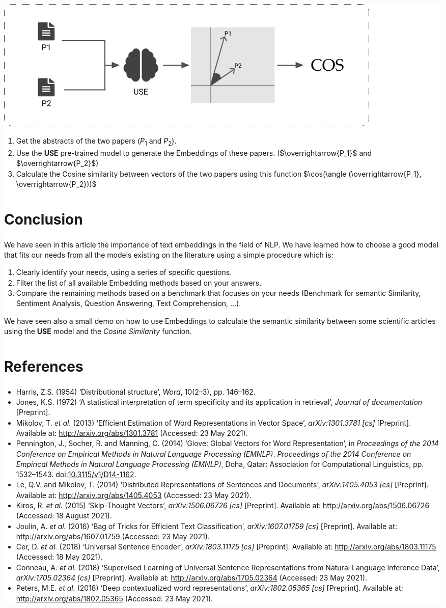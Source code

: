 <img src="assets/Models-simentic_similarity_papers.png" style="zoom: 70%;" />

1. Get the abstracts of the two papers ($P_1$ and $P_2$).
2. Use the **USE** pre-trained model to generate the Embeddings of these papers. ($\overrightarrow{P_1}$ and $\overrightarrow{P_2}$)
3. Calculate the Cosine similarity between vectors of the two papers using this function $\cos(\angle (\overrightarrow{P_1}, \overrightarrow{P_2}))$

# Conclusion

We have seen in this article the importance of text embeddings in the field of NLP. We have learned how to choose a good model that fits our needs from all the models existing on the literature using a simple procedure which is:

1. Clearly identify your needs, using a series of specific questions.
2. Filter the list of all available Embedding methods based on your answers.
3. Compare the remaining methods based on a benchmark that focuses on your needs (Benchmark for semantic Similarity, Sentiment Analysis, Question Answering, Text Comprehension, …).

We have seen also a small demo on how to use Embeddings to calculate the semantic similarity between some scientific articles using the **USE** model and the *Cosine Similarity* function.

# References

+ Harris, Z.S. (1954) ‘Distributional structure’, *Word*, 10(2–3), pp. 146–162.
+ Jones, K.S. (1972) ‘A statistical interpretation of term specificity and its application in retrieval’, *Journal of documentation* [Preprint].
+ Mikolov, T. *et al.* (2013) ‘Efficient Estimation of Word Representations in Vector Space’, *arXiv:1301.3781 [cs]* [Preprint]. Available at: http://arxiv.org/abs/1301.3781 (Accessed: 23 May 2021).
+ Pennington, J., Socher, R. and Manning, C. (2014) ‘Glove: Global Vectors for Word Representation’, in *Proceedings of the 2014 Conference on Empirical Methods in Natural Language Processing (EMNLP)*. *Proceedings of the 2014 Conference on Empirical Methods in Natural Language Processing (EMNLP)*, Doha, Qatar: Association for Computational Linguistics, pp. 1532–1543. doi:[10.3115/v1/D14-1162](https://doi.org/10.3115/v1/D14-1162).
+ Le, Q.V. and Mikolov, T. (2014) ‘Distributed Representations of Sentences and Documents’, *arXiv:1405.4053 [cs]* [Preprint]. Available at: http://arxiv.org/abs/1405.4053 (Accessed: 23 May 2021).
+ Kiros, R. *et al.* (2015) ‘Skip-Thought Vectors’, *arXiv:1506.06726 [cs]* [Preprint]. Available at: http://arxiv.org/abs/1506.06726 (Accessed: 18 August 2021).
+ Joulin, A. *et al.* (2016) ‘Bag of Tricks for Efficient Text Classification’, *arXiv:1607.01759 [cs]* [Preprint]. Available at: http://arxiv.org/abs/1607.01759 (Accessed: 23 May 2021).
+ Cer, D. *et al.* (2018) ‘Universal Sentence Encoder’, *arXiv:1803.11175 [cs]* [Preprint]. Available at: http://arxiv.org/abs/1803.11175 (Accessed: 18 May 2021).
+ Conneau, A. *et al.* (2018) ‘Supervised Learning of Universal Sentence Representations from Natural Language Inference Data’, *arXiv:1705.02364 [cs]* [Preprint]. Available at: http://arxiv.org/abs/1705.02364 (Accessed: 23 May 2021).
+ Peters, M.E. *et al.* (2018) ‘Deep contextualized word representations’, *arXiv:1802.05365 [cs]* [Preprint]. Available at: http://arxiv.org/abs/1802.05365 (Accessed: 23 May 2021).